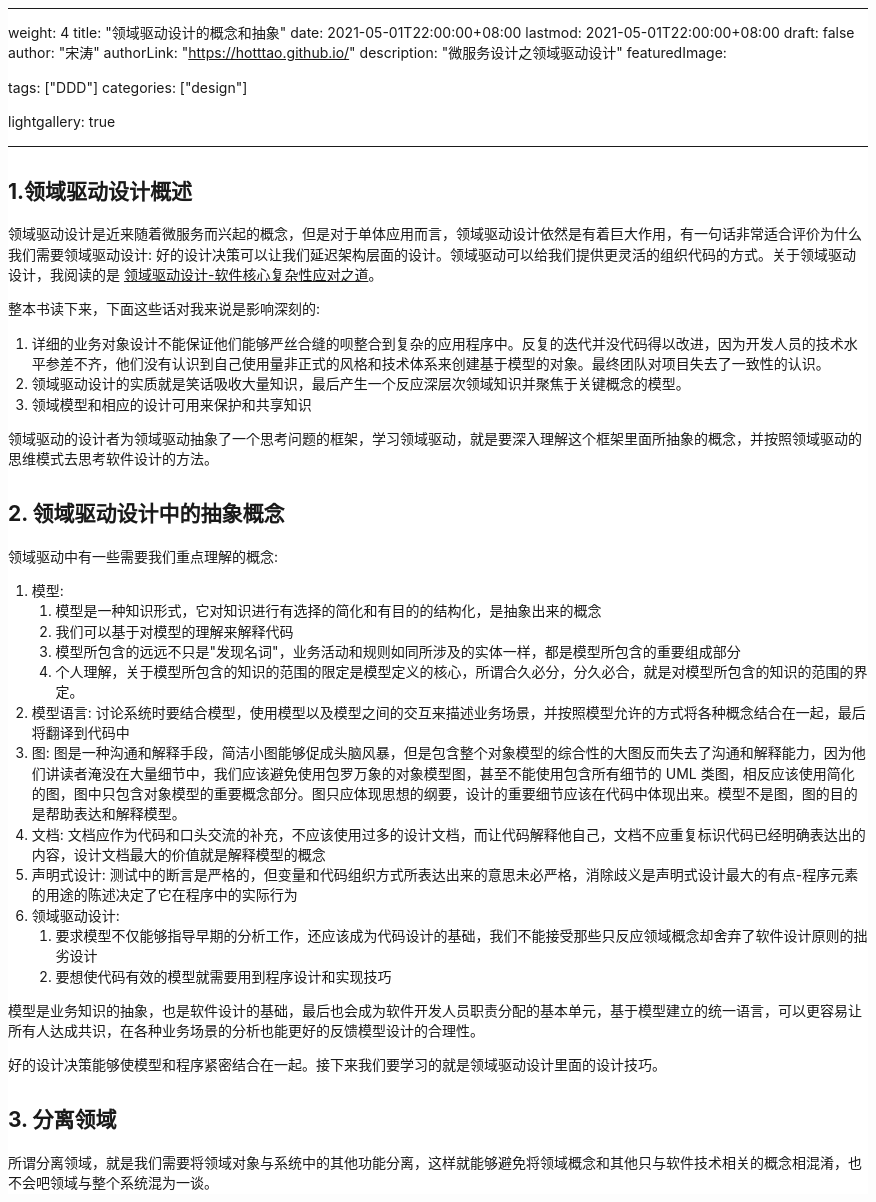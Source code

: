 
---
weight: 4
title: "领域驱动设计的概念和抽象"
date: 2021-05-01T22:00:00+08:00
lastmod: 2021-05-01T22:00:00+08:00
draft: false
author: "宋涛"
authorLink: "https://hotttao.github.io/"
description: "微服务设计之领域驱动设计"
featuredImage: 

tags: ["DDD"]
categories: ["design"]

lightgallery: true

---

## 1.领域驱动设计概述
领域驱动设计是近来随着微服务而兴起的概念，但是对于单体应用而言，领域驱动设计依然是有着巨大作用，有一句话非常适合评价为什么我们需要领域驱动设计: 好的设计决策可以让我们延迟架构层面的设计。领域驱动可以给我们提供更灵活的组织代码的方式。关于领域驱动设计，我阅读的是 [领域驱动设计-软件核心复杂性应对之道](https://book.douban.com/subject/5344973/)。

整本书读下来，下面这些话对我来说是影响深刻的:
1. 详细的业务对象设计不能保证他们能够严丝合缝的呗整合到复杂的应用程序中。反复的迭代并没代码得以改进，因为开发人员的技术水平参差不齐，他们没有认识到自己使用量非正式的风格和技术体系来创建基于模型的对象。最终团队对项目失去了一致性的认识。
2. 领域驱动设计的实质就是笑话吸收大量知识，最后产生一个反应深层次领域知识并聚焦于关键概念的模型。
3. 领域模型和相应的设计可用来保护和共享知识

领域驱动的设计者为领域驱动抽象了一个思考问题的框架，学习领域驱动，就是要深入理解这个框架里面所抽象的概念，并按照领域驱动的思维模式去思考软件设计的方法。

## 2. 领域驱动设计中的抽象概念
领域驱动中有一些需要我们重点理解的概念:
1. 模型: 
   1. 模型是一种知识形式，它对知识进行有选择的简化和有目的的结构化，是抽象出来的概念
   2. 我们可以基于对模型的理解来解释代码
   3. 模型所包含的远远不只是"发现名词"，业务活动和规则如同所涉及的实体一样，都是模型所包含的重要组成部分
   4. 个人理解，关于模型所包含的知识的范围的限定是模型定义的核心，所谓合久必分，分久必合，就是对模型所包含的知识的范围的界定。
2. 模型语言: 讨论系统时要结合模型，使用模型以及模型之间的交互来描述业务场景，并按照模型允许的方式将各种概念结合在一起，最后将翻译到代码中
3. 图: 图是一种沟通和解释手段，简洁小图能够促成头脑风暴，但是包含整个对象模型的综合性的大图反而失去了沟通和解释能力，因为他们讲读者淹没在大量细节中，我们应该避免使用包罗万象的对象模型图，甚至不能使用包含所有细节的 UML 类图，相反应该使用简化的图，图中只包含对象模型的重要概念部分。图只应体现思想的纲要，设计的重要细节应该在代码中体现出来。模型不是图，图的目的是帮助表达和解释模型。
4. 文档: 文档应作为代码和口头交流的补充，不应该使用过多的设计文档，而让代码解释他自己，文档不应重复标识代码已经明确表达出的内容，设计文档最大的价值就是解释模型的概念
5. 声明式设计: 测试中的断言是严格的，但变量和代码组织方式所表达出来的意思未必严格，消除歧义是声明式设计最大的有点-程序元素的用途的陈述决定了它在程序中的实际行为
6. 领域驱动设计:
   1. 要求模型不仅能够指导早期的分析工作，还应该成为代码设计的基础，我们不能接受那些只反应领域概念却舍弃了软件设计原则的拙劣设计
   2. 要想使代码有效的模型就需要用到程序设计和实现技巧

模型是业务知识的抽象，也是软件设计的基础，最后也会成为软件开发人员职责分配的基本单元，基于模型建立的统一语言，可以更容易让所有人达成共识，在各种业务场景的分析也能更好的反馈模型设计的合理性。

好的设计决策能够使模型和程序紧密结合在一起。接下来我们要学习的就是领域驱动设计里面的设计技巧。

## 3. 分离领域
所谓分离领域，就是我们需要将领域对象与系统中的其他功能分离，这样就能够避免将领域概念和其他只与软件技术相关的概念相混淆，也不会吧领域与整个系统混为一谈。

